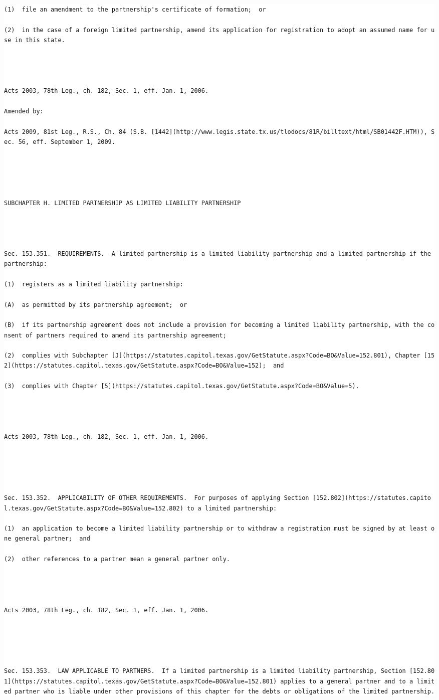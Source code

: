     (1)  file an amendment to the partnership's certificate of formation;  or
    
    (2)  in the case of a foreign limited partnership, amend its application for registration to adopt an assumed name for use in this state.
    
    
    
    
    Acts 2003, 78th Leg., ch. 182, Sec. 1, eff. Jan. 1, 2006.
    
    Amended by: 
    
    Acts 2009, 81st Leg., R.S., Ch. 84 (S.B. [1442](http://www.legis.state.tx.us/tlodocs/81R/billtext/html/SB01442F.HTM)), Sec. 56, eff. September 1, 2009.
    
    
    
    
    
    SUBCHAPTER H. LIMITED PARTNERSHIP AS LIMITED LIABILITY PARTNERSHIP
    
      
    
    
    Sec. 153.351.  REQUIREMENTS.  A limited partnership is a limited liability partnership and a limited partnership if the partnership:
    
    (1)  registers as a limited liability partnership:
    
    (A)  as permitted by its partnership agreement;  or
    
    (B)  if its partnership agreement does not include a provision for becoming a limited liability partnership, with the consent of partners required to amend its partnership agreement;
    
    (2)  complies with Subchapter [J](https://statutes.capitol.texas.gov/GetStatute.aspx?Code=BO&Value=152.801), Chapter [152](https://statutes.capitol.texas.gov/GetStatute.aspx?Code=BO&Value=152);  and
    
    (3)  complies with Chapter [5](https://statutes.capitol.texas.gov/GetStatute.aspx?Code=BO&Value=5).
    
    
    
    
    Acts 2003, 78th Leg., ch. 182, Sec. 1, eff. Jan. 1, 2006.
    
    
    
    
    
    Sec. 153.352.  APPLICABILITY OF OTHER REQUIREMENTS.  For purposes of applying Section [152.802](https://statutes.capitol.texas.gov/GetStatute.aspx?Code=BO&Value=152.802) to a limited partnership:
    
    (1)  an application to become a limited liability partnership or to withdraw a registration must be signed by at least one general partner;  and
    
    (2)  other references to a partner mean a general partner only.
    
    
    
    
    Acts 2003, 78th Leg., ch. 182, Sec. 1, eff. Jan. 1, 2006.
    
    
    
    
    
    Sec. 153.353.  LAW APPLICABLE TO PARTNERS.  If a limited partnership is a limited liability partnership, Section [152.801](https://statutes.capitol.texas.gov/GetStatute.aspx?Code=BO&Value=152.801) applies to a general partner and to a limited partner who is liable under other provisions of this chapter for the debts or obligations of the limited partnership.
    